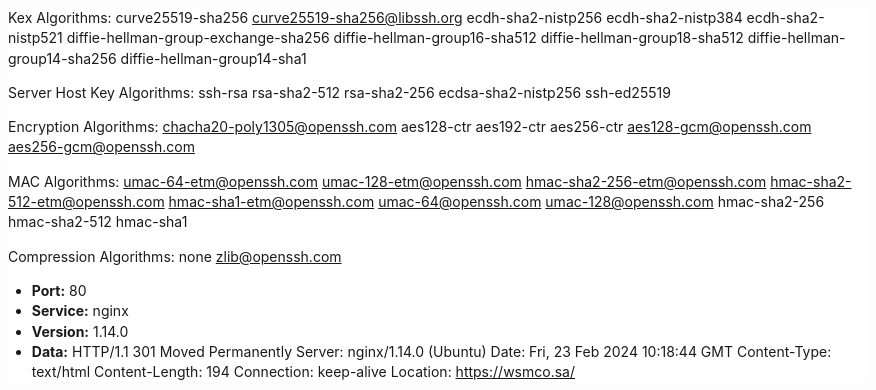 Kex Algorithms:
	curve25519-sha256
	curve25519-sha256@libssh.org
	ecdh-sha2-nistp256
	ecdh-sha2-nistp384
	ecdh-sha2-nistp521
	diffie-hellman-group-exchange-sha256
	diffie-hellman-group16-sha512
	diffie-hellman-group18-sha512
	diffie-hellman-group14-sha256
	diffie-hellman-group14-sha1

Server Host Key Algorithms:
	ssh-rsa
	rsa-sha2-512
	rsa-sha2-256
	ecdsa-sha2-nistp256
	ssh-ed25519

Encryption Algorithms:
	chacha20-poly1305@openssh.com
	aes128-ctr
	aes192-ctr
	aes256-ctr
	aes128-gcm@openssh.com
	aes256-gcm@openssh.com

MAC Algorithms:
	umac-64-etm@openssh.com
	umac-128-etm@openssh.com
	hmac-sha2-256-etm@openssh.com
	hmac-sha2-512-etm@openssh.com
	hmac-sha1-etm@openssh.com
	umac-64@openssh.com
	umac-128@openssh.com
	hmac-sha2-256
	hmac-sha2-512
	hmac-sha1

Compression Algorithms:
	none
	zlib@openssh.com


- **Port:** 80
- **Service:** nginx
- **Version:** 1.14.0
- **Data:** HTTP/1.1 301 Moved Permanently
Server: nginx/1.14.0 (Ubuntu)
Date: Fri, 23 Feb 2024 10:18:44 GMT
Content-Type: text/html
Content-Length: 194
Connection: keep-alive
Location: https://wsmco.sa/
